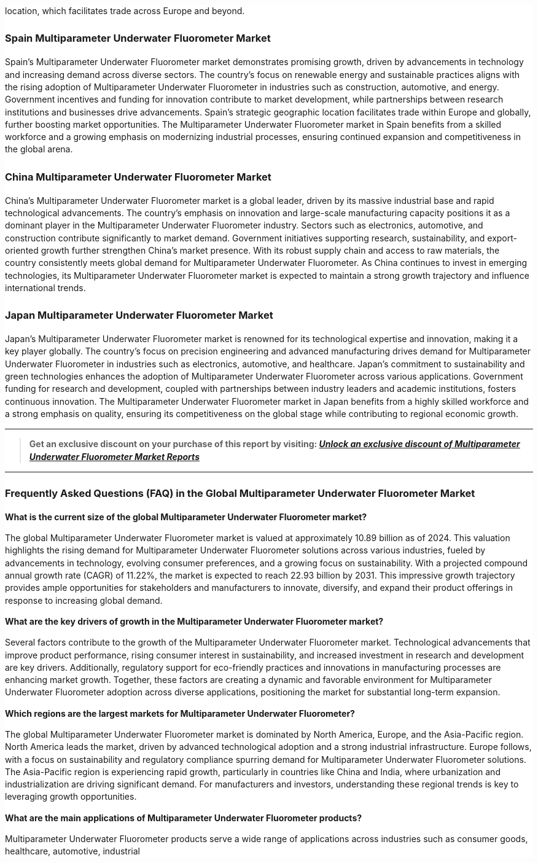 location, which facilitates trade across Europe and beyond.</p><h3>Spain Multiparameter Underwater Fluorometer Market</h3><p>Spain&rsquo;s Multiparameter Underwater Fluorometer market demonstrates promising growth, driven by advancements in technology and increasing demand across diverse sectors. The country&rsquo;s focus on renewable energy and sustainable practices aligns with the rising adoption of Multiparameter Underwater Fluorometer in industries such as construction, automotive, and energy. Government incentives and funding for innovation contribute to market development, while partnerships between research institutions and businesses drive advancements. Spain&rsquo;s strategic geographic location facilitates trade within Europe and globally, further boosting market opportunities. The Multiparameter Underwater Fluorometer market in Spain benefits from a skilled workforce and a growing emphasis on modernizing industrial processes, ensuring continued expansion and competitiveness in the global arena.</p><h3>China Multiparameter Underwater Fluorometer Market</h3><p>China&rsquo;s Multiparameter Underwater Fluorometer market is a global leader, driven by its massive industrial base and rapid technological advancements. The country&rsquo;s emphasis on innovation and large-scale manufacturing capacity positions it as a dominant player in the Multiparameter Underwater Fluorometer industry. Sectors such as electronics, automotive, and construction contribute significantly to market demand. Government initiatives supporting research, sustainability, and export-oriented growth further strengthen China&rsquo;s market presence. With its robust supply chain and access to raw materials, the country consistently meets global demand for Multiparameter Underwater Fluorometer. As China continues to invest in emerging technologies, its Multiparameter Underwater Fluorometer market is expected to maintain a strong growth trajectory and influence international trends.</p><h3>Japan Multiparameter Underwater Fluorometer Market</h3><p>Japan&rsquo;s Multiparameter Underwater Fluorometer market is renowned for its technological expertise and innovation, making it a key player globally. The country&rsquo;s focus on precision engineering and advanced manufacturing drives demand for Multiparameter Underwater Fluorometer in industries such as electronics, automotive, and healthcare. Japan&rsquo;s commitment to sustainability and green technologies enhances the adoption of Multiparameter Underwater Fluorometer across various applications. Government funding for research and development, coupled with partnerships between industry leaders and academic institutions, fosters continuous innovation. The Multiparameter Underwater Fluorometer market in Japan benefits from a highly skilled workforce and a strong emphasis on quality, ensuring its competitiveness on the global stage while contributing to regional economic growth.</p><hr /><blockquote><p><strong>Get an exclusive discount on your purchase of this report by visiting: <em><a href="://marketresearchpulse.com/ask-for-discount/22914?utm_source=Github&amp;utm_medium=023">Unlock an exclusive discount of Multiparameter Underwater Fluorometer Market Reports</a></em>&nbsp;</strong></p></blockquote><hr /><h3>Frequently Asked Questions (FAQ) in the Global Multiparameter Underwater Fluorometer Market</h3><p><strong>What is the current size of the global Multiparameter Underwater Fluorometer market?</strong></p><p>The global Multiparameter Underwater Fluorometer market is valued at approximately 10.89 billion as of 2024. This valuation highlights the rising demand for Multiparameter Underwater Fluorometer solutions across various industries, fueled by advancements in technology, evolving consumer preferences, and a growing focus on sustainability. With a projected compound annual growth rate (CAGR) of 11.22%, the market is expected to reach 22.93 billion by 2031. This impressive growth trajectory provides ample opportunities for stakeholders and manufacturers to innovate, diversify, and expand their product offerings in response to increasing global demand.</p><p><strong>What are the key drivers of growth in the Multiparameter Underwater Fluorometer market?</strong></p><p>Several factors contribute to the growth of the Multiparameter Underwater Fluorometer market. Technological advancements that improve product performance, rising consumer interest in sustainability, and increased investment in research and development are key drivers. Additionally, regulatory support for eco-friendly practices and innovations in manufacturing processes are enhancing market growth. Together, these factors are creating a dynamic and favorable environment for Multiparameter Underwater Fluorometer adoption across diverse applications, positioning the market for substantial long-term expansion.</p><p><strong>Which regions are the largest markets for Multiparameter Underwater Fluorometer?</strong></p><p>The global Multiparameter Underwater Fluorometer market is dominated by North America, Europe, and the Asia-Pacific region. North America leads the market, driven by advanced technological adoption and a strong industrial infrastructure. Europe follows, with a focus on sustainability and regulatory compliance spurring demand for Multiparameter Underwater Fluorometer solutions. The Asia-Pacific region is experiencing rapid growth, particularly in countries like China and India, where urbanization and industrialization are driving significant demand. For manufacturers and investors, understanding these regional trends is key to leveraging growth opportunities.</p><p><strong>What are the main applications of Multiparameter Underwater Fluorometer products?</strong></p><p>Multiparameter Underwater Fluorometer products serve a wide range of applications across industries such as consumer goods, healthcare, automotive, industrial